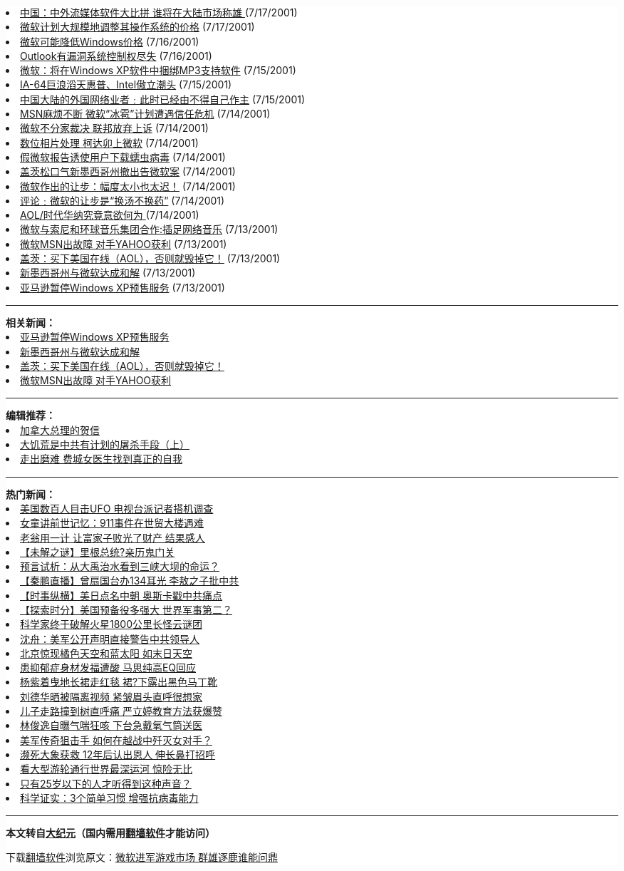  <li> <a href=newscontent.asp?ID=110609 target=_blank class=ltnn>中国：中外流媒体软件大比拼 谁将在大陆市场称雄 </a> (7/17/2001)&nbsp;&nbsp;&nbsp;&nbsp; <li> <a href=newscontent.asp?ID=110519 target=_blank class=ltnn>微软计划大规模地调整其操作系统的价格</a> (7/17/2001)&nbsp;&nbsp;&nbsp;&nbsp; <li> <a href=newscontent.asp?ID=110026 target=_blank class=ltnn>微软可能降低Windows价格</a> (7/16/2001)&nbsp;&nbsp;&nbsp;&nbsp; <li> <a href=newscontent.asp?ID=110023 target=_blank class=ltnn>Outlook有漏洞系统控制权尽失</a> (7/16/2001)&nbsp;&nbsp;&nbsp;&nbsp; <li> <a href=newscontent.asp?ID=109938 target=_blank class=ltnn>微软：将在Windows XP软件中捆绑MP3支持软件</a> (7/15/2001)&nbsp;&nbsp;&nbsp;&nbsp; <li> <a href=newscontent.asp?ID=109937 target=_blank class=ltnn>IA-64巨浪滔天惠普、Intel傲立潮头</a> (7/15/2001)&nbsp;&nbsp;&nbsp;&nbsp; <li> <a href=newscontent.asp?ID=109797 target=_blank class=ltnn>中国大陆的外国网络业者﹕此时已经由不得自己作主</a> (7/15/2001)&nbsp;&nbsp;&nbsp;&nbsp; <li> <a href=newscontent.asp?ID=109740 target=_blank class=ltnn>MSN麻烦不断 微软“冰雹”计划遭遇信任危机</a> (7/14/2001)&nbsp;&nbsp;&nbsp;&nbsp; <li> <a href=newscontent.asp?ID=109685 target=_blank class=ltnn>微软不分家裁决 联邦放弃上诉</a> (7/14/2001)&nbsp;&nbsp;&nbsp;&nbsp; <li> <a href=newscontent.asp?ID=109634 target=_blank class=ltnn>数位相片处理 柯达卯上微软</a> (7/14/2001)&nbsp;&nbsp;&nbsp;&nbsp; <li> <a href=newscontent.asp?ID=109526 target=_blank class=ltnn>假微软报告诱使用户下载蠕虫病毒</a> (7/14/2001)&nbsp;&nbsp;&nbsp;&nbsp; <li> <a href=newscontent.asp?ID=109520 target=_blank class=ltnn>盖茨松口气新墨西哥州撤出告微软案</a> (7/14/2001)&nbsp;&nbsp;&nbsp;&nbsp; <li> <a href=newscontent.asp?ID=109440 target=_blank class=ltnn>微软作出的让步：幅度太小也太迟！</a> (7/14/2001)&nbsp;&nbsp;&nbsp;&nbsp; <li> <a href=newscontent.asp?ID=109517 target=_blank class=ltnn>评论﹕微软的让步是“换汤不换药”</a> (7/14/2001)&nbsp;&nbsp;&nbsp;&nbsp; <li> <a href=newscontent.asp?ID=109501 target=_blank class=ltnn>AOL/时代华纳究竟意欲何为 </a> (7/14/2001)&nbsp;&nbsp;&nbsp;&nbsp; <li> <a href=newscontent.asp?ID=109483 target=_blank class=ltnn>微软与索尼和环球音乐集团合作:插足网络音乐</a> (7/13/2001)&nbsp;&nbsp;&nbsp;&nbsp; <li> <a href=newscontent.asp?ID=109414 target=_blank class=ltnn>微软MSN出故障 对手YAHOO获利</a> (7/13/2001)&nbsp;&nbsp;&nbsp;&nbsp; <li> <a href=newscontent.asp?ID=109384 target=_blank class=ltnn>盖茨：买下美国在线（AOL），否则就毁掉它！</a> (7/13/2001)&nbsp;&nbsp;&nbsp;&nbsp; <li> <a href=newscontent.asp?ID=109375 target=_blank class=ltnn>新墨西哥州与微软达成和解</a> (7/13/2001)&nbsp;&nbsp;&nbsp;&nbsp; <li> <a href=newscontent.asp?ID=109214 target=_blank class=ltnn>亚马逊暂停Windows XP预售服务</a> (7/13/2001)<br /> 	  <hr>      <strong>相关新闻：</strong>  <li><a href="/gb/1/7/13/n109214.md#1">亚马逊暂停Windows XP预售服务</a></li>  <li><a href="/gb/1/7/13/n109375.md#1">新墨西哥州与微软达成和解</a></li>  <li><a href="/gb/1/7/13/n109384.md#1">盖茨：买下美国在线（AOL），否则就毁掉它！</a></li>  <li><a href="/gb/1/7/13/n109414.md#1">微软MSN出故障 对手YAHOO获利</a></li>  <hr>      <strong>编辑推荐：</strong>  <li><a href="/gb/15/12/10/n4593139.md?dfh#1" target="_blank">加拿大总理的贺信</a></li><li><a href="/gb/18/10/28/n10813474.md#1" target="_blank">大饥荒是中共有计划的屠杀手段（上）</a></li><li><a href="/gb/18/11/5/n10830342.md#1" target="_blank">走出磨难 费城女医生找到真正的自我</a></li>  <hr>    <strong>热门新闻：</strong>  <li><a href="/gb/21/3/12/n12806462.md#1">美国数百人目击UFO 电视台派记者搭机调查</a></li>  <li><a href="/gb/21/3/14/n12810261.md#1">女童讲前世记忆：911事件在世贸大楼遇难</a></li>  <li><a href="/gb/21/2/26/n12777823.md#1">老翁用一计 让富家子败光了财产 结果感人</a></li>  <li><a href="/gb/21/3/11/n12805471.md#1">【未解之谜】里根总统?亲历鬼门关</a></li>  <li><a href="/gb/21/2/28/n12780478.md#1">预言试析：从大禹治水看到三峡大坝的命运？</a></li>  <li><a href="/gb/21/3/16/n12815919.md#1">【秦鹏直播】曾扇国台办134耳光 李敖之子批中共</a></li>  <li><a href="/gb/21/3/16/n12815859.md#1">【时事纵横】美日点名中朝 奥斯卡戳中共痛点</a></li>  <li><a href="/gb/21/3/15/n12813067.md#1">【探索时分】美国预备役多强大 世界军事第二？</a></li>  <li><a href="/gb/21/3/15/n12811393.md#1">科学家终于破解火星1800公里长怪云谜团</a></li>  <li><a href="/gb/21/3/15/n12812938.md#1">沈舟：美军公开声明直接警告中共领导人</a></li>  <li><a href="/gb/21/3/15/n12812930.md#1">北京惊现橘色天空和蓝太阳 如末日天空</a></li>  <li><a href="/gb/21/3/14/n12811023.md#1">患抑郁症身材发福遭酸 马思纯高EQ回应</a></li>  <li><a href="/gb/21/3/14/n12810818.md#1">杨紫着曳地长裙走红毯 裙?下露出黑色马丁靴</a></li>  <li><a href="/gb/21/3/15/n12813109.md#1">刘德华晒被隔离视频 紧皱眉头直呼很想家</a></li>  <li><a href="/gb/21/3/14/n12810940.md#1">儿子走路撞到树直呼痛 严立婷教育方法获爆赞</a></li>  <li><a href="/gb/21/3/15/n12812179.md#1">林俊逸自曝气喘狂咳 下台急戴氧气筒送医</a></li>  <li><a href="/gb/21/3/15/n12812087.md#1">美军传奇狙击手 如何在越战中歼灭女对手？</a></li>  <li><a href="/gb/21/3/16/n12814043.md#1">濒死大象获救 12年后认出恩人 伸长鼻打招呼</a></li>  <li><a href="/gb/21/3/16/n12814298.md#1">看大型游轮通行世界最深运河 惊险无比</a></li>  <li><a href="/gb/21/3/15/n12812244.md#1">只有25岁以下的人才听得到这种声音？</a></li>  <li><a href="/gb/21/3/14/n12810888.md#1">科学证实：3个简单习惯 增强抗病毒能力</a></li>  <hr>    <strong>本文转自<a href="https://www.epochtimes.com">大纪元</a>（国内需用<a href="https://github.com/bannedbook/fanqiang/wiki">翻墙软件</a>才能访问）</strong><p>下载<a href="https://github.com/bannedbook/fanqiang/wiki">翻墙软件</a>浏览原文：<a href="https://www.epochtimes.com/gb/1/7/18/n110681.htm">微软进军游戏市场  群雄逐鹿谁能问鼎</a></p>